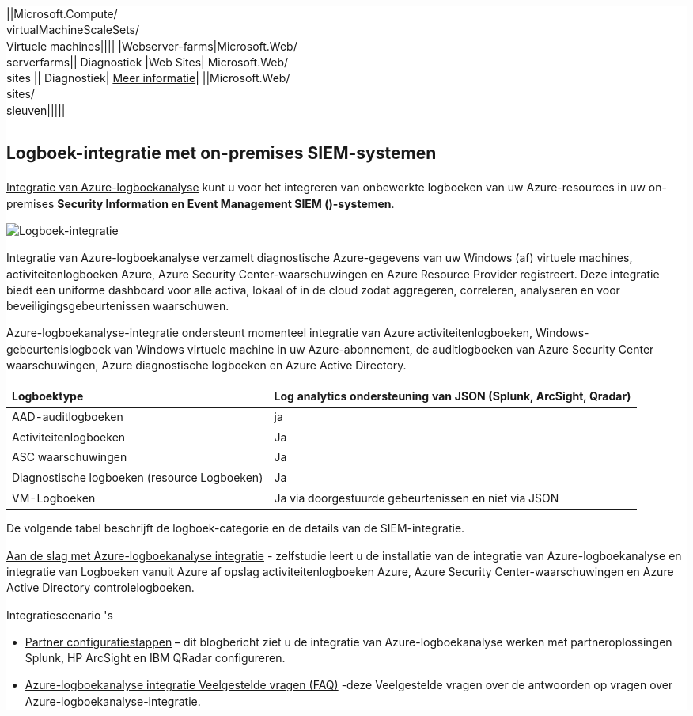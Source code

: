 ||Microsoft.Compute/<br>virtualMachineScaleSets/<br>Virtuele machines||||
|Webserver-farms|Microsoft.Web/<br>serverfarms||   Diagnostiek
|Web Sites| Microsoft.Web/<br>sites ||      Diagnostiek|    [Meer informatie](https://github.com/Azure/azure-quickstart-templates/tree/master/101-webappazure-oms-monitoring)|
||Microsoft.Web/<br>sites/<br>sleuven|||||


## <a name="log-integration-with-on-premises-siem-systems"></a>Logboek-integratie met on-premises SIEM-systemen
[Integratie van Azure-logboekanalyse](https://www.microsoft.com/download/details.aspx?id=53324) kunt u voor het integreren van onbewerkte logboeken van uw Azure-resources in uw on-premises **Security Information en Event Management SIEM ()-systemen**.

![Logboek-integratie](./media/azure-log-audit/azure-log-audit-fig9.png)

Integratie van Azure-logboekanalyse verzamelt diagnostische Azure-gegevens van uw Windows (af) virtuele machines, activiteitenlogboeken Azure, Azure Security Center-waarschuwingen en Azure Resource Provider registreert. Deze integratie biedt een uniforme dashboard voor alle activa, lokaal of in de cloud zodat aggregeren, correleren, analyseren en voor beveiligingsgebeurtenissen waarschuwen.



Azure-logboekanalyse-integratie ondersteunt momenteel integratie van Azure activiteitenlogboeken, Windows-gebeurtenislogboek van Windows virtuele machine in uw Azure-abonnement, de auditlogboeken van Azure Security Center waarschuwingen, Azure diagnostische logboeken en Azure Active Directory.

| Logboektype | Log analytics ondersteuning van JSON (Splunk, ArcSight, Qradar) |
| :------- | :-------------------------------------------------------- |
|AAD-auditlogboeken|    ja|
|Activiteitenlogboeken| Ja|
|ASC waarschuwingen |Ja|
|Diagnostische logboeken (resource Logboeken)|  Ja|
|VM-Logboeken|   Ja via doorgestuurde gebeurtenissen en niet via JSON|


De volgende tabel beschrijft de logboek-categorie en de details van de SIEM-integratie.

[Aan de slag met Azure-logboekanalyse integratie](https://docs.microsoft.com/azure/security/security-azure-log-integration-get-started) - zelfstudie leert u de installatie van de integratie van Azure-logboekanalyse en integratie van Logboeken vanuit Azure af opslag activiteitenlogboeken Azure, Azure Security Center-waarschuwingen en Azure Active Directory controlelogboeken.

Integratiescenario 's

-   [Partner configuratiestappen](https://blogs.msdn.microsoft.com/azuresecurity/2016/08/23/azure-log-siem-configuration-steps/) – dit blogbericht ziet u de integratie van Azure-logboekanalyse werken met partneroplossingen Splunk, HP ArcSight en IBM QRadar configureren.

-   [Azure-logboekanalyse integratie Veelgestelde vragen (FAQ)](https://docs.microsoft.com/azure/security/security-azure-log-integration-faq) -deze Veelgestelde vragen over de antwoorden op vragen over Azure-logboekanalyse-integratie.
